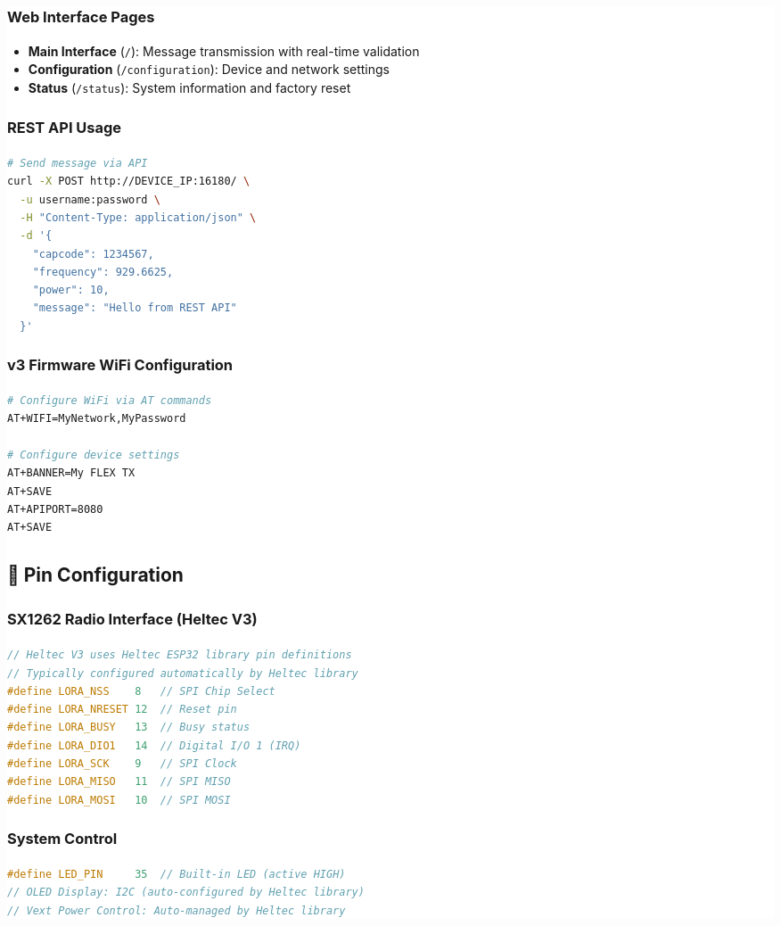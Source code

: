 ### Web Interface Pages
- **Main Interface** (`/`): Message transmission with real-time validation
- **Configuration** (`/configuration`): Device and network settings
- **Status** (`/status`): System information and factory reset

### REST API Usage
```bash
# Send message via API
curl -X POST http://DEVICE_IP:16180/ \
  -u username:password \
  -H "Content-Type: application/json" \
  -d '{
    "capcode": 1234567,
    "frequency": 929.6625,
    "power": 10,
    "message": "Hello from REST API"
  }'
```

### v3 Firmware WiFi Configuration
```bash
# Configure WiFi via AT commands
AT+WIFI=MyNetwork,MyPassword

# Configure device settings
AT+BANNER=My FLEX TX
AT+SAVE
AT+APIPORT=8080
AT+SAVE
```

## 🔧 Pin Configuration

### SX1262 Radio Interface (Heltec V3)
```cpp
// Heltec V3 uses Heltec ESP32 library pin definitions
// Typically configured automatically by Heltec library
#define LORA_NSS    8   // SPI Chip Select
#define LORA_NRESET 12  // Reset pin
#define LORA_BUSY   13  // Busy status
#define LORA_DIO1   14  // Digital I/O 1 (IRQ)
#define LORA_SCK    9   // SPI Clock
#define LORA_MISO   11  // SPI MISO
#define LORA_MOSI   10  // SPI MOSI
```

### System Control
```cpp
#define LED_PIN     35  // Built-in LED (active HIGH)
// OLED Display: I2C (auto-configured by Heltec library)
// Vext Power Control: Auto-managed by Heltec library
```
